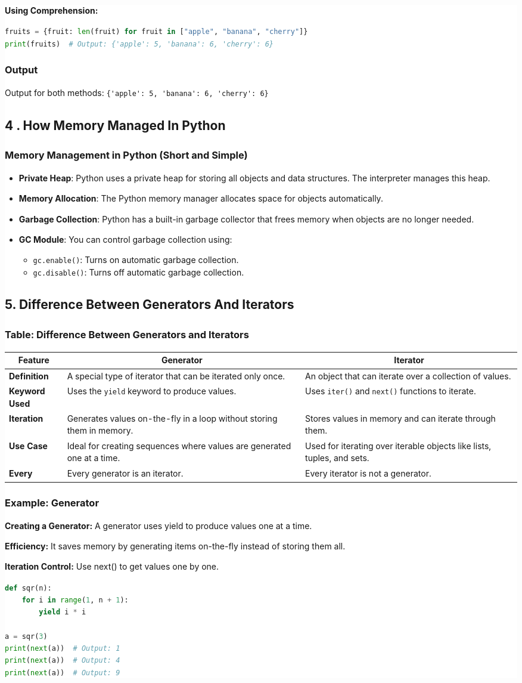 **Using Comprehension:**
```python
fruits = {fruit: len(fruit) for fruit in ["apple", "banana", "cherry"]}
print(fruits)  # Output: {'apple': 5, 'banana': 6, 'cherry': 6}
```

### Output
Output for both methods: `{'apple': 5, 'banana': 6, 'cherry': 6}`

## 4 . How Memory Managed In Python

### Memory Management in Python (Short and Simple)

- **Private Heap**: Python uses a private heap for storing all objects and data structures. The interpreter manages this heap.

- **Memory Allocation**: The Python memory manager allocates space for objects automatically.

- **Garbage Collection**: Python has a built-in garbage collector that frees memory when objects are no longer needed.

- **GC Module**: You can control garbage collection using:
  - `gc.enable()`: Turns on automatic garbage collection.
  - `gc.disable()`: Turns off automatic garbage collection.

## 5. Difference Between Generators And Iterators


### Table: Difference Between Generators and Iterators

| **Feature**               | **Generator**                                    | **Iterator**                                      |
|---------------------------|--------------------------------------------------|---------------------------------------------------|
| **Definition**            | A special type of iterator that can be iterated only once. | An object that can iterate over a collection of values. |
| **Keyword Used**          | Uses the `yield` keyword to produce values.     | Uses `iter()` and `next()` functions to iterate. |
| **Iteration**             | Generates values on-the-fly in a loop without storing them in memory. | Stores values in memory and can iterate through them. |
| **Use Case**              | Ideal for creating sequences where values are generated one at a time. | Used for iterating over iterable objects like lists, tuples, and sets. |
| **Every**                 | Every generator is an iterator.                  | Every iterator is not a generator.                |

### Example: Generator
**Creating a Generator:** A generator uses yield to produce values one at a time.

**Efficiency:** It saves memory by generating items on-the-fly instead of storing them all.

**Iteration Control:** Use next() to get values one by one.

```python
def sqr(n):
    for i in range(1, n + 1):
        yield i * i

a = sqr(3)
print(next(a))  # Output: 1
print(next(a))  # Output: 4
print(next(a))  # Output: 9
```
